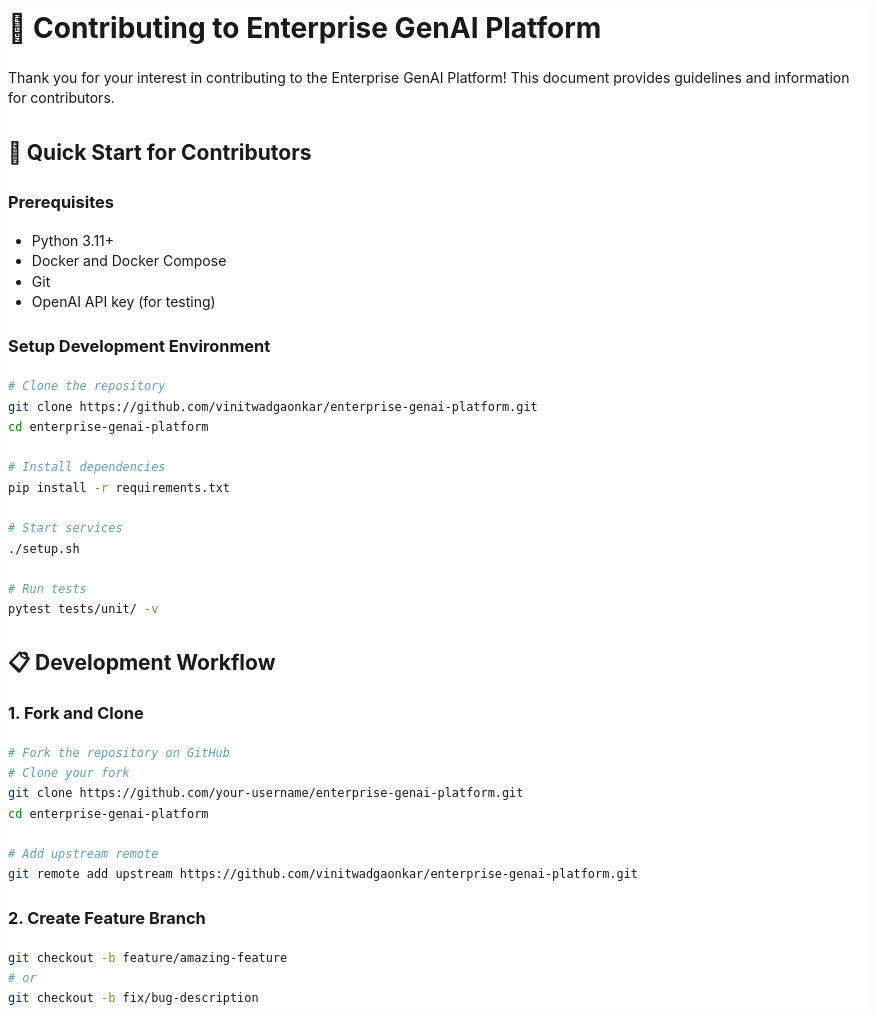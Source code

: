 # 🤝 Contributing to Enterprise GenAI Platform

Thank you for your interest in contributing to the Enterprise GenAI Platform! This document provides guidelines and information for contributors.

## 🚀 Quick Start for Contributors

### Prerequisites
- Python 3.11+
- Docker and Docker Compose
- Git
- OpenAI API key (for testing)

### Setup Development Environment
```bash
# Clone the repository
git clone https://github.com/vinitwadgaonkar/enterprise-genai-platform.git
cd enterprise-genai-platform

# Install dependencies
pip install -r requirements.txt

# Start services
./setup.sh

# Run tests
pytest tests/unit/ -v
```

## 📋 Development Workflow

### 1. Fork and Clone
```bash
# Fork the repository on GitHub
# Clone your fork
git clone https://github.com/your-username/enterprise-genai-platform.git
cd enterprise-genai-platform

# Add upstream remote
git remote add upstream https://github.com/vinitwadgaonkar/enterprise-genai-platform.git
```

### 2. Create Feature Branch
```bash
git checkout -b feature/amazing-feature
# or
git checkout -b fix/bug-description
```
